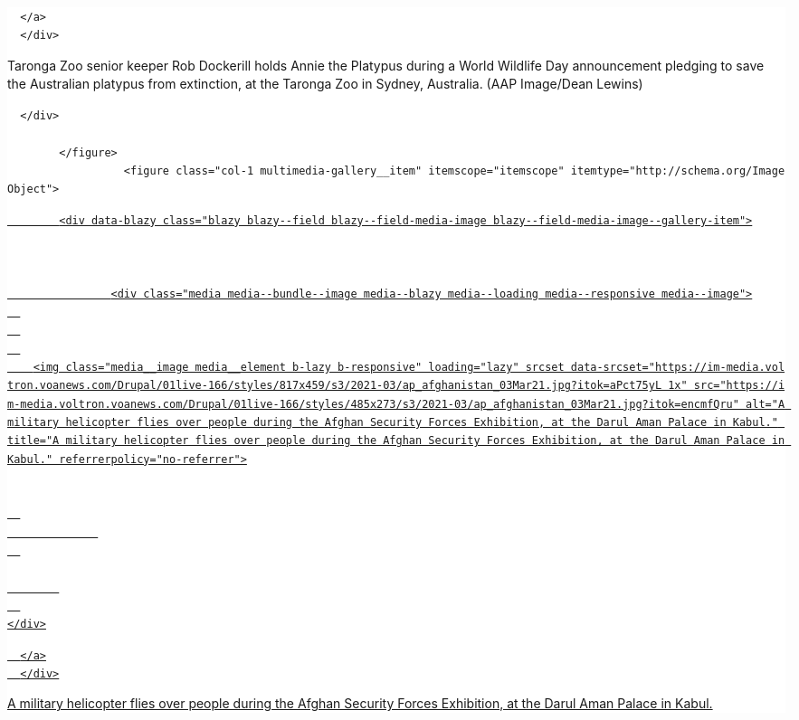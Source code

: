       </a>
      </div>
  <figcaption class="gallery-item__content">
    
  <div>
          <figcaption>Taronga Zoo senior keeper Rob Dockerill holds Annie the Platypus during a World Wildlife Day announcement pledging to save the Australian platypus from extinction, at the Taronga Zoo in Sydney, Australia. (AAP Image/Dean Lewins)</figcaption>
      </div>

  </figcaption>
</div>

      </div>

            </figure>
                      <figure class="col-1 multimedia-gallery__item" itemscope="itemscope" itemtype="http://schema.org/ImageObject">
                        
          
  <div class="paragraph paragraph--type--multimedia-gallery-item paragraph--view-mode--default">
          



<div class="gallery-item">
  <div class="gallery-item__media">
          <a href="https://im-media.voltron.voanews.com/Drupal/01live-166/styles/sourced/s3/2021-03/ap_afghanistan_03Mar21.jpg?itok=hqAnlvXk" data-size="6720x4480">
        
            <div data-blazy class="blazy blazy--field blazy--field-media-image blazy--field-media-image--gallery-item">



                    <div class="media media--bundle--image media--blazy media--loading media--responsive media--image">
      
      
      
        <img class="media__image media__element b-lazy b-responsive" loading="lazy" srcset data-srcset="https://im-media.voltron.voanews.com/Drupal/01live-166/styles/817x459/s3/2021-03/ap_afghanistan_03Mar21.jpg?itok=aPct75yL 1x" src="https://im-media.voltron.voanews.com/Drupal/01live-166/styles/485x273/s3/2021-03/ap_afghanistan_03Mar21.jpg?itok=encmfQru" alt="A military helicopter flies over people during the Afghan Security Forces Exhibition, at the Darul Aman Palace in Kabul." title="A military helicopter flies over people during the Afghan Security Forces Exhibition, at the Darul Aman Palace in Kabul." referrerpolicy="no-referrer">


      
                  
      

            
      
    </div>
        
  
  


</div>
      
      </a>
      </div>
  <figcaption class="gallery-item__content">
    
  <div>
          <figcaption>A military helicopter flies over people during the Afghan Security Forces Exhibition, at the Darul Aman Palace in Kabul.</figcaption>
      </div>
